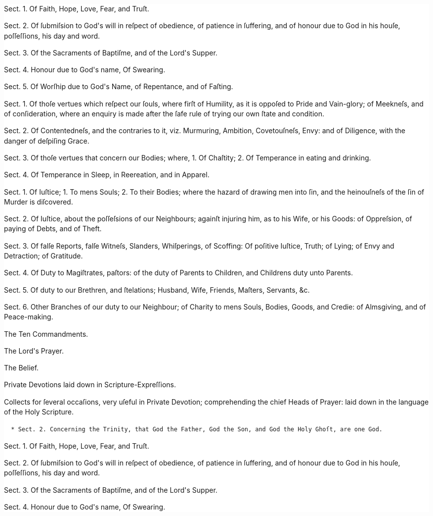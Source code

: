 Sect. 1. Of Faith, Hope, Love, Fear, and Truſt.

Sect. 2. Of ſubmiſsion to God's will in reſpect of obedience, of patience in ſuffering, and of honour due to God in his houſe, poſſeſſions, his day and word.

Sect. 3. Of the Sacraments of Baptiſme, and of the Lord's Supper.

Sect. 4. Honour due to God's name, Of Swearing.

Sect. 5. Of Worſhip due to God's Name, of Repentance, and of Faſting.

Sect. 1. Of thoſe vertues which reſpect our ſouls, where firſt of Humility, as it is oppoſed to Pride and Vain-glory; of Meekneſs, and of conſideration, where an enquiry is made after the ſafe rule of trying our own ſtate and condition.

Sect. 2. Of Contentedneſs, and the contraries to it, viz. Murmuring, Ambition, Covetouſneſs, Envy: and of Diligence, with the danger of deſpiſing Grace.

Sect. 3. Of thoſe vertues that concern our Bodies; where, 1. Of Chaſtity; 2. Of Temperance in eating and drinking.

Sect. 4. Of Temperance in Sleep, in Reereation, and in Apparel.

Sect. 1. Of Iuſtice; 1. To mens Souls; 2. To their Bodies; where the hazard of drawing men into ſin, and the heinouſneſs of the ſin of Murder is diſcovered.

Sect. 2. Of Iuſtice, about the poſſeſsions of our Neighbours; againſt injuring him, as to his Wife, or his Goods: of Oppreſsion, of paying of Debts, and of Theft.

Sect. 3. Of falſe Reports, falſe Witneſs, Slanders, Whiſperings, of Scoffing: Of poſitive Iuſtice, Truth; of Lying; of Envy and Detraction; of Gratitude.

Sect. 4. Of Duty to Magiſtrates, paſtors: of the duty of Parents to Children, and Childrens duty unto Parents.

Sect. 5. Of duty to our Brethren, and ſtelations; Husband, Wife, Friends, Maſters, Servants, &c.

Sect. 6. Other Branches of our duty to our Neighbour; of Charity to mens Souls, Bodies, Goods, and Credie: of Almsgiving, and of Peace-making.

The Ten Commandments.

The Lord's Prayer.

The Belief.

Private Devotions laid down in Scripture-Expreſſions.

Collects for ſeveral occaſions, very uſeful in Private Devotion; comprehending the chief Heads of Prayer: laid down in the language of the Holy Scripture.

      * Sect. 2. Concerning the Trinity, that God the Father, God the Son, and God the Holy Ghoſt, are one God.

Sect. 1. Of Faith, Hope, Love, Fear, and Truſt.

Sect. 2. Of ſubmiſsion to God's will in reſpect of obedience, of patience in ſuffering, and of honour due to God in his houſe, poſſeſſions, his day and word.

Sect. 3. Of the Sacraments of Baptiſme, and of the Lord's Supper.

Sect. 4. Honour due to God's name, Of Swearing.
